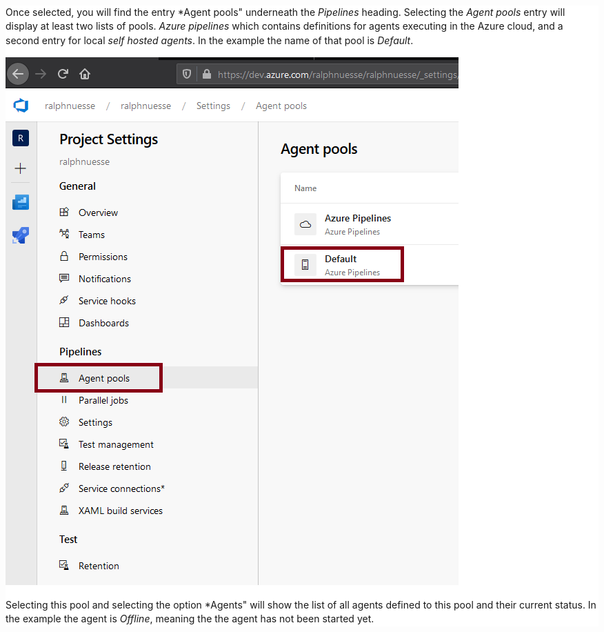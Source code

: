 Once selected, you will find the entry *Agent pools" underneath the *Pipelines* heading. Selecting the *Agent pools* entry will display at least two lists of pools. *Azure pipelines* which contains definitions for agents executing in the Azure cloud, and a second entry for local *self hosted agents*. In the example the name of that pool is *Default*.

![Azure DevOps Agent Pools](./images/Azure_DevOps_Agent_Pools.png)

Selecting this pool and selecting the option *Agents" will show the list of all agents defined to this pool and their current status. In the example the agent is *Offline*, meaning the the agent has not been started yet.
